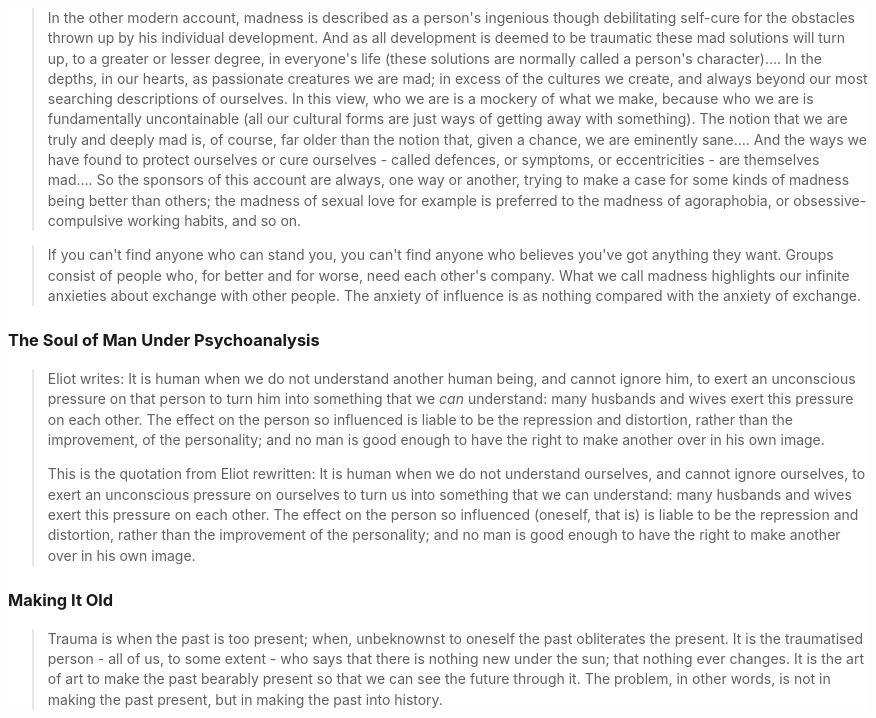 > In the other modern account, madness is described as a person's ingenious though debilitating self-cure for the obstacles thrown up by his individual development. And as all development is deemed to be traumatic these mad solutions will turn up, to a greater or lesser degree, in everyone's life (these solutions are normally called a person's character)…. In the depths, in our hearts, as passionate creatures we are mad; in excess of the cultures we create, and always beyond our most searching descriptions of ourselves. In this view, who we are is a mockery of what we make, because who we are is fundamentally uncontainable (all our cultural forms are just ways of getting away with something). The notion that we are truly and deeply mad is, of course, far older than the notion that, given a chance, we are eminently sane…. And the ways we have found to protect ourselves or cure ourselves - called defences, or symptoms, or eccentricities - are themselves mad…. So the sponsors of this account are always, one way or another, trying to make a case for some kinds of madness being better than others; the madness of sexual love for example is preferred to the madness of agoraphobia, or obsessive-compulsive working habits, and so on.

> If you can't find anyone who can stand you, you can't find anyone who believes you've got anything they want. Groups consist of people who, for better and for worse, need each other's company. What we call madness highlights our infinite anxieties about exchange with other people. The anxiety of influence is as nothing compared with the anxiety of exchange.

### The Soul of Man Under Psychoanalysis

> Eliot writes: It is human when we do not understand another human being, and cannot ignore him, to exert an unconscious pressure on that person to turn him into something that we *can* understand: many husbands and wives exert this pressure on each other. The effect on the person so influenced is liable to be the repression and distortion, rather than the improvement, of the personality; and no man is good enough to have the right to make another over in his own image.  
>  
> This is the quotation from Eliot rewritten: It is human when we do not understand ourselves, and cannot ignore ourselves, to exert an unconscious pressure on ourselves to turn us into something that we can understand: many husbands and wives exert this pressure on each other. The effect on the person so influenced (oneself, that is) is liable to be the repression and distortion, rather than the improvement of the personality; and no man is good enough to have the right to make another over in his own image.

### Making It Old

> Trauma is when the past is too present; when, unbeknownst to oneself the past obliterates the present. It is the traumatised person - all of us, to some extent - who says that there is nothing new under the sun; that nothing ever changes. It is the art of art to make the past bearably present so that we can see the future through it. The problem, in other words, is not in making the past present, but in making the past into history.